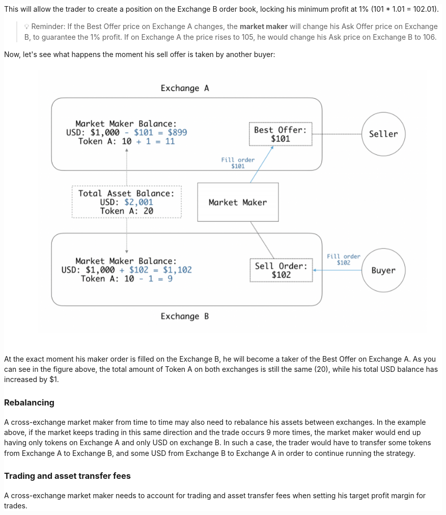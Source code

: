 This will allow the trader to create a position on the Exchange B order book, locking his minimum profit at 1% (101 * 1.01 = 102.01).

> 💡 Reminder: If the Best Offer price on Exchange A changes, the **market maker** will change his Ask Offer price on Exchange B, to guarantee the 1% profit. If on Exchange A the price rises to 105, he would change his Ask price on Exchange B to 106.

Now, let's see what happens the moment his sell offer is taken by another buyer:

![](./image4.png)

At the exact moment his maker order is filled on the Exchange B, he will become a taker of the Best Offer on Exchange A.  As you can see in the figure above, the total amount of Token A on both exchanges is still the same (20), while his total USD balance has increased by $1.

### Rebalancing

A cross-exchange market maker from time to time may also need to rebalance his assets between exchanges.  In the example above, if the market keeps trading in this same direction and the trade occurs 9 more times, the market maker would end up having only tokens on Exchange A and only USD on exchange B.  In such a case, the trader would have to transfer some tokens from Exchange A to Exchange B, and some USD from Exchange B to Exchange A in order to continue running the strategy.

### Trading and asset transfer fees

A cross-exchange market maker needs to account for trading and asset transfer fees when setting his target profit margin for trades.
